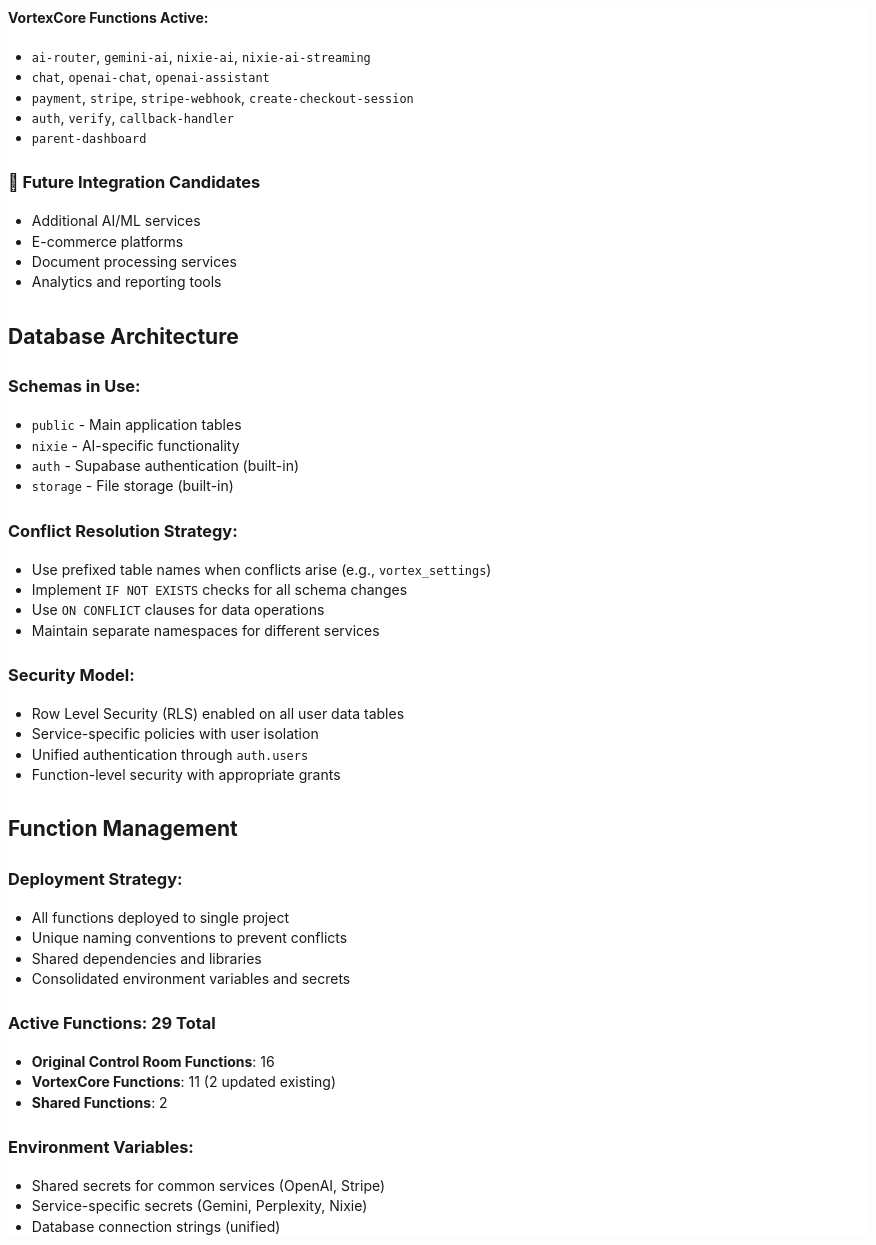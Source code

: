 #### VortexCore Functions Active:
- `ai-router`, `gemini-ai`, `nixie-ai`, `nixie-ai-streaming`
- `chat`, `openai-chat`, `openai-assistant`
- `payment`, `stripe`, `stripe-webhook`, `create-checkout-session`
- `auth`, `verify`, `callback-handler`
- `parent-dashboard`

### 🔄 Future Integration Candidates
- Additional AI/ML services
- E-commerce platforms
- Document processing services
- Analytics and reporting tools

## Database Architecture

### Schemas in Use:
- `public` - Main application tables
- `nixie` - AI-specific functionality
- `auth` - Supabase authentication (built-in)
- `storage` - File storage (built-in)

### Conflict Resolution Strategy:
- Use prefixed table names when conflicts arise (e.g., `vortex_settings`)
- Implement `IF NOT EXISTS` checks for all schema changes
- Use `ON CONFLICT` clauses for data operations
- Maintain separate namespaces for different services

### Security Model:
- Row Level Security (RLS) enabled on all user data tables
- Service-specific policies with user isolation
- Unified authentication through `auth.users`
- Function-level security with appropriate grants

## Function Management

### Deployment Strategy:
- All functions deployed to single project
- Unique naming conventions to prevent conflicts
- Shared dependencies and libraries
- Consolidated environment variables and secrets

### Active Functions: 29 Total
- **Original Control Room Functions**: 16
- **VortexCore Functions**: 11 (2 updated existing)
- **Shared Functions**: 2

### Environment Variables:
- Shared secrets for common services (OpenAI, Stripe)
- Service-specific secrets (Gemini, Perplexity, Nixie)
- Database connection strings (unified)
